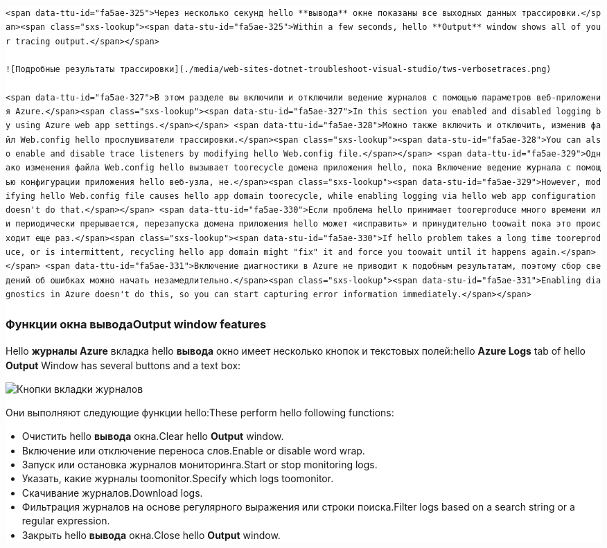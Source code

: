     <span data-ttu-id="fa5ae-325">Через несколько секунд hello **вывода** окне показаны все выходных данных трассировки.</span><span class="sxs-lookup"><span data-stu-id="fa5ae-325">Within a few seconds, hello **Output** window shows all of your tracing output.</span></span>

    ![Подробные результаты трассировки](./media/web-sites-dotnet-troubleshoot-visual-studio/tws-verbosetraces.png)

    <span data-ttu-id="fa5ae-327">В этом разделе вы включили и отключили ведение журналов с помощью параметров веб-приложения Azure.</span><span class="sxs-lookup"><span data-stu-id="fa5ae-327">In this section you enabled and disabled logging by using Azure web app settings.</span></span> <span data-ttu-id="fa5ae-328">Можно также включить и отключить, изменив файл Web.config hello прослушиватели трассировки.</span><span class="sxs-lookup"><span data-stu-id="fa5ae-328">You can also enable and disable trace listeners by modifying hello Web.config file.</span></span> <span data-ttu-id="fa5ae-329">Однако изменения файла Web.config hello вызывает toorecycle домена приложения hello, пока Включение ведение журнала с помощью конфигурации приложения hello веб-узла, не.</span><span class="sxs-lookup"><span data-stu-id="fa5ae-329">However, modifying hello Web.config file causes hello app domain toorecycle, while enabling logging via hello web app configuration doesn't do that.</span></span> <span data-ttu-id="fa5ae-330">Если проблема hello принимает tooreproduce много времени или периодически прерывается, перезапуска домена приложения hello может «исправить» и принудительно toowait пока это происходит еще раз.</span><span class="sxs-lookup"><span data-stu-id="fa5ae-330">If hello problem takes a long time tooreproduce, or is intermittent, recycling hello app domain might "fix" it and force you toowait until it happens again.</span></span> <span data-ttu-id="fa5ae-331">Включение диагностики в Azure не приводит к подобным результатам, поэтому сбор сведений об ошибках можно начать незамедлительно.</span><span class="sxs-lookup"><span data-stu-id="fa5ae-331">Enabling diagnostics in Azure doesn't do this, so you can start capturing error information immediately.</span></span>

### <a name="output-window-features"></a><span data-ttu-id="fa5ae-332">Функции окна вывода</span><span class="sxs-lookup"><span data-stu-id="fa5ae-332">Output window features</span></span>
<span data-ttu-id="fa5ae-333">Hello **журналы Azure** вкладка hello **вывода** окно имеет несколько кнопок и текстовых полей:</span><span class="sxs-lookup"><span data-stu-id="fa5ae-333">hello **Azure Logs** tab of hello **Output** Window has several buttons and a text box:</span></span>

![Кнопки вкладки журналов](./media/web-sites-dotnet-troubleshoot-visual-studio/tws-icons.png)

<span data-ttu-id="fa5ae-335">Они выполняют следующие функции hello:</span><span class="sxs-lookup"><span data-stu-id="fa5ae-335">These perform hello following functions:</span></span>

* <span data-ttu-id="fa5ae-336">Очистить hello **вывода** окна.</span><span class="sxs-lookup"><span data-stu-id="fa5ae-336">Clear hello **Output** window.</span></span>
* <span data-ttu-id="fa5ae-337">Включение или отключение переноса слов.</span><span class="sxs-lookup"><span data-stu-id="fa5ae-337">Enable or disable word wrap.</span></span>
* <span data-ttu-id="fa5ae-338">Запуск или остановка журналов мониторинга.</span><span class="sxs-lookup"><span data-stu-id="fa5ae-338">Start or stop monitoring logs.</span></span>
* <span data-ttu-id="fa5ae-339">Указать, какие журналы toomonitor.</span><span class="sxs-lookup"><span data-stu-id="fa5ae-339">Specify which logs toomonitor.</span></span>
* <span data-ttu-id="fa5ae-340">Скачивание журналов.</span><span class="sxs-lookup"><span data-stu-id="fa5ae-340">Download logs.</span></span>
* <span data-ttu-id="fa5ae-341">Фильтрация журналов на основе регулярного выражения или строки поиска.</span><span class="sxs-lookup"><span data-stu-id="fa5ae-341">Filter logs based on a search string or a regular expression.</span></span>
* <span data-ttu-id="fa5ae-342">Закрыть hello **вывода** окна.</span><span class="sxs-lookup"><span data-stu-id="fa5ae-342">Close hello **Output** window.</span></span>

